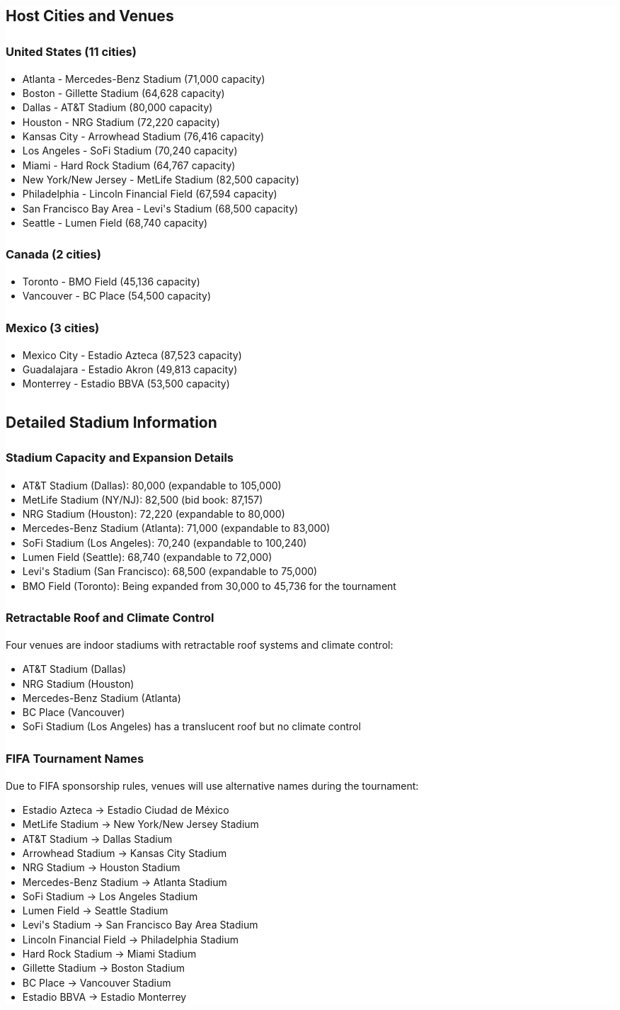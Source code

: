 ## Host Cities and Venues

### United States (11 cities)
- Atlanta - Mercedes-Benz Stadium (71,000 capacity)
- Boston - Gillette Stadium (64,628 capacity)
- Dallas - AT&T Stadium (80,000 capacity)
- Houston - NRG Stadium (72,220 capacity)
- Kansas City - Arrowhead Stadium (76,416 capacity)
- Los Angeles - SoFi Stadium (70,240 capacity)
- Miami - Hard Rock Stadium (64,767 capacity)
- New York/New Jersey - MetLife Stadium (82,500 capacity)
- Philadelphia - Lincoln Financial Field (67,594 capacity)
- San Francisco Bay Area - Levi's Stadium (68,500 capacity)
- Seattle - Lumen Field (68,740 capacity)

### Canada (2 cities)
- Toronto - BMO Field (45,136 capacity)
- Vancouver - BC Place (54,500 capacity)

### Mexico (3 cities)
- Mexico City - Estadio Azteca (87,523 capacity)
- Guadalajara - Estadio Akron (49,813 capacity)
- Monterrey - Estadio BBVA (53,500 capacity)

## Detailed Stadium Information

### Stadium Capacity and Expansion Details
- AT&T Stadium (Dallas): 80,000 (expandable to 105,000)
- MetLife Stadium (NY/NJ): 82,500 (bid book: 87,157)
- NRG Stadium (Houston): 72,220 (expandable to 80,000)
- Mercedes-Benz Stadium (Atlanta): 71,000 (expandable to 83,000)
- SoFi Stadium (Los Angeles): 70,240 (expandable to 100,240)
- Lumen Field (Seattle): 68,740 (expandable to 72,000)
- Levi's Stadium (San Francisco): 68,500 (expandable to 75,000)
- BMO Field (Toronto): Being expanded from 30,000 to 45,736 for the tournament

### Retractable Roof and Climate Control
Four venues are indoor stadiums with retractable roof systems and climate control:
- AT&T Stadium (Dallas)
- NRG Stadium (Houston)
- Mercedes-Benz Stadium (Atlanta)
- BC Place (Vancouver)
- SoFi Stadium (Los Angeles) has a translucent roof but no climate control

### FIFA Tournament Names
Due to FIFA sponsorship rules, venues will use alternative names during the tournament:
- Estadio Azteca → Estadio Ciudad de México
- MetLife Stadium → New York/New Jersey Stadium
- AT&T Stadium → Dallas Stadium
- Arrowhead Stadium → Kansas City Stadium
- NRG Stadium → Houston Stadium
- Mercedes-Benz Stadium → Atlanta Stadium
- SoFi Stadium → Los Angeles Stadium
- Lumen Field → Seattle Stadium
- Levi's Stadium → San Francisco Bay Area Stadium
- Lincoln Financial Field → Philadelphia Stadium
- Hard Rock Stadium → Miami Stadium
- Gillette Stadium → Boston Stadium
- BC Place → Vancouver Stadium
- Estadio BBVA → Estadio Monterrey